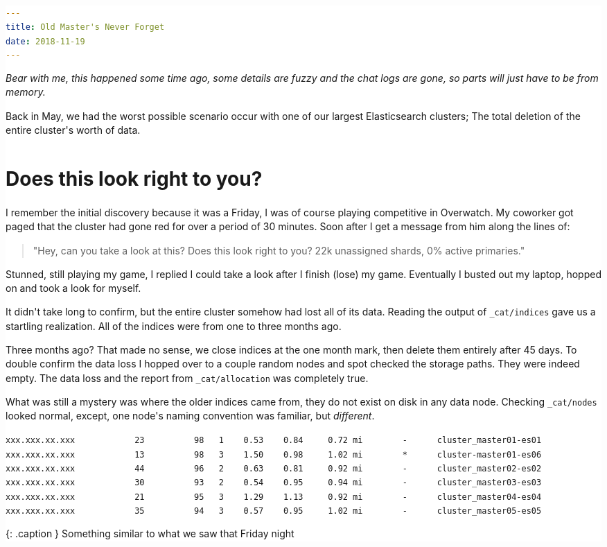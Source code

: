 ```yaml
---
title: Old Master's Never Forget
date: 2018-11-19
---
```


_Bear with me, this happened some time ago, some details are fuzzy and the chat logs are gone, so parts will just have to be from memory._

Back in May, we had the worst possible scenario occur with one of our largest Elasticsearch clusters; The total deletion of the entire cluster's worth of data.

# Does this look right to you?

I remember the initial discovery because it was a Friday, I was of course playing competitive in Overwatch. My coworker got paged that the cluster had gone red for over a period of 30 minutes. Soon after I get a message from him along the lines of:

> "Hey, can you take a look at this? Does this look right to you? 22k unassigned shards, 0% active primaries."

Stunned, still playing my game, I replied I could take a look after I finish (lose) my game. Eventually I busted out my laptop, hopped on and took a look for myself.

It didn't take long to confirm, but the entire cluster somehow had lost all of its data. Reading the output of `_cat/indices` gave us a startling realization. All of the indices were from one to three months ago.

Three months ago? That made no sense, we close indices at the one month mark, then delete them entirely after 45 days. To double confirm the data loss I hopped over to a couple random nodes and spot checked the storage paths. They were indeed empty. The data loss and the report from `_cat/allocation` was completely true.

What was still a mystery was where the older indices came from, they do not exist on disk in any data node. Checking `_cat/nodes` looked normal, except, one node's naming convention was familiar, but _different_.

```
xxx.xxx.xx.xxx            23          98   1    0.53    0.84     0.72 mi        -      cluster_master01-es01
xxx.xxx.xx.xxx            13          98   3    1.50    0.98     1.02 mi        *      cluster-master01-es06
xxx.xxx.xx.xxx            44          96   2    0.63    0.81     0.92 mi        -      cluster_master02-es02
xxx.xxx.xx.xxx            30          93   2    0.54    0.95     0.94 mi        -      cluster_master03-es03
xxx.xxx.xx.xxx            21          95   3    1.29    1.13     0.92 mi        -      cluster_master04-es04
xxx.xxx.xx.xxx            35          94   3    0.57    0.95     1.02 mi        -      cluster_master05-es05
```

{: .caption }
Something similar to what we saw that Friday night
